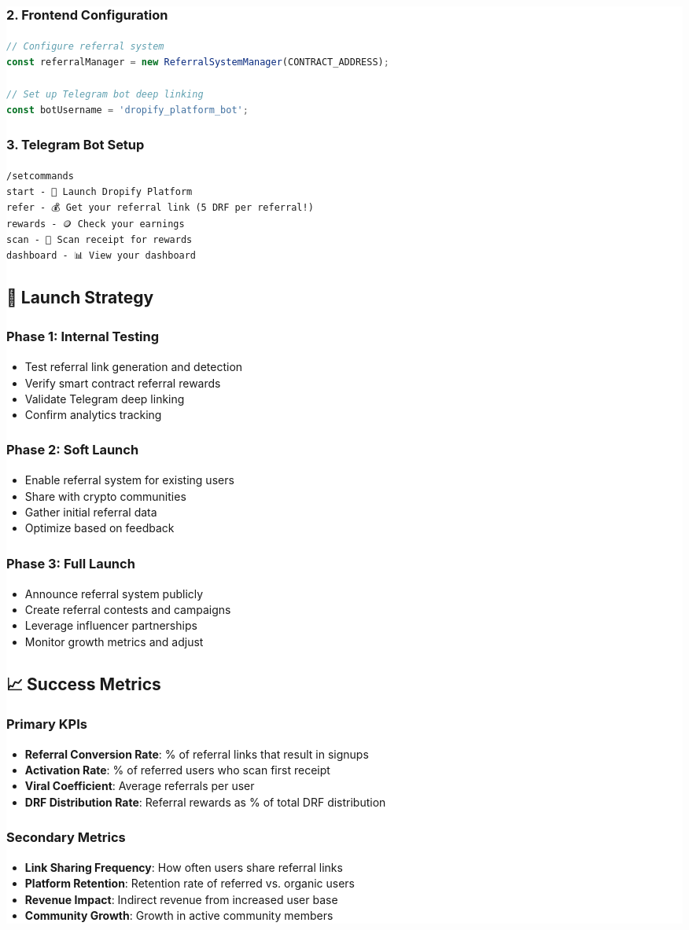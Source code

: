 ### 2. Frontend Configuration
```typescript
// Configure referral system
const referralManager = new ReferralSystemManager(CONTRACT_ADDRESS);

// Set up Telegram bot deep linking
const botUsername = 'dropify_platform_bot';
```

### 3. Telegram Bot Setup
```
/setcommands
start - 🚀 Launch Dropify Platform
refer - 💰 Get your referral link (5 DRF per referral!)
rewards - 🪙 Check your earnings
scan - 📱 Scan receipt for rewards
dashboard - 📊 View your dashboard
```

## 🎉 Launch Strategy

### Phase 1: Internal Testing
- Test referral link generation and detection
- Verify smart contract referral rewards
- Validate Telegram deep linking
- Confirm analytics tracking

### Phase 2: Soft Launch
- Enable referral system for existing users
- Share with crypto communities
- Gather initial referral data
- Optimize based on feedback

### Phase 3: Full Launch
- Announce referral system publicly
- Create referral contests and campaigns
- Leverage influencer partnerships
- Monitor growth metrics and adjust

## 📈 Success Metrics

### Primary KPIs
- **Referral Conversion Rate**: % of referral links that result in signups
- **Activation Rate**: % of referred users who scan first receipt
- **Viral Coefficient**: Average referrals per user
- **DRF Distribution Rate**: Referral rewards as % of total DRF distribution

### Secondary Metrics
- **Link Sharing Frequency**: How often users share referral links
- **Platform Retention**: Retention rate of referred vs. organic users
- **Revenue Impact**: Indirect revenue from increased user base
- **Community Growth**: Growth in active community members
